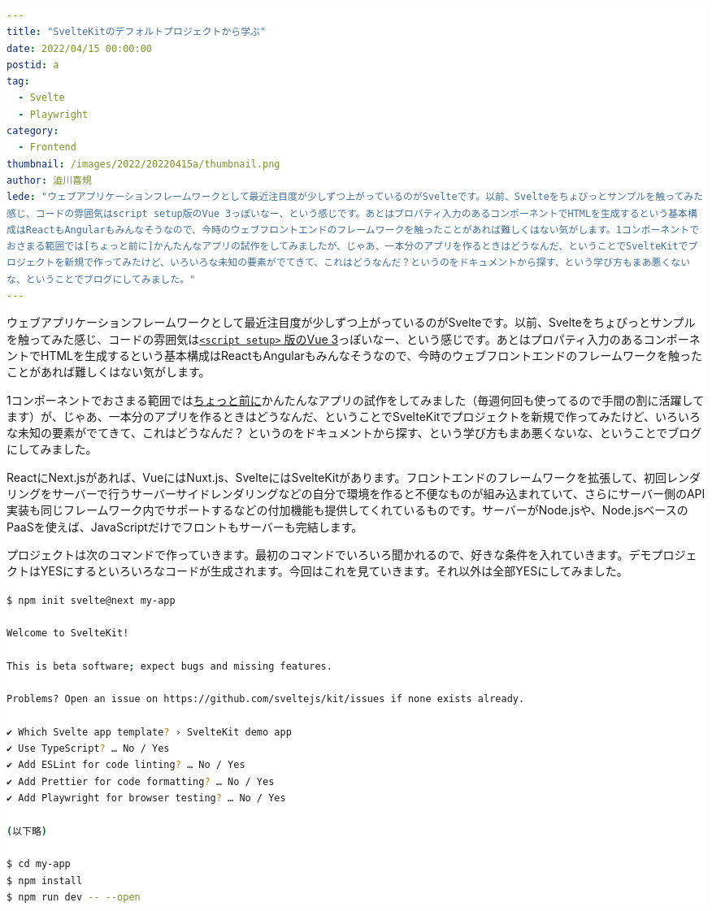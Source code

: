 ```yaml
---
title: "SvelteKitのデフォルトプロジェクトから学ぶ"
date: 2022/04/15 00:00:00
postid: a
tag:
  - Svelte
  - Playwright
category:
  - Frontend
thumbnail: /images/2022/20220415a/thumbnail.png
author: 澁川喜規
lede: "ウェブアプリケーションフレームワークとして最近注目度が少しずつ上がっているのがSvelteです。以前、Svelteをちょびっとサンプルを触ってみた感じ、コードの雰囲気はscript setup版のVue 3っぽいなー、という感じです。あとはプロパティ入力のあるコンポーネントでHTMLを生成するという基本構成はReactもAngularもみんなそうなので、今時のウェブフロントエンドのフレームワークを触ったことがあれば難しくはない気がします。1コンポーネントでおさまる範囲では[ちょっと前に]かんたんなアプリの試作をしてみましたが、じゃあ、一本分のアプリを作るときはどうなんだ、ということでSvelteKitでプロジェクトを新規で作ってみたけど、いろいろな未知の要素がでてきて、これはどうなんだ？というのをドキュメントから探す、という学び方もまあ悪くないな、ということでブログにしてみました。"
---
```

ウェブアプリケーションフレームワークとして最近注目度が少しずつ上がっているのがSvelteです。以前、Svelteをちょびっとサンプルを触ってみた感じ、コードの雰囲気は[`<script setup>` 版のVue 3](https://vuejs.org/api/sfc-script-setup.html)っぽいなー、という感じです。あとはプロパティ入力のあるコンポーネントでHTMLを生成するという基本構成はReactもAngularもみんなそうなので、今時のウェブフロントエンドのフレームワークを触ったことがあれば難しくはない気がします。

1コンポーネントでおさまる範囲では[ちょっと前に](https://future-architect.github.io/articles/20220207a/)かんたんなアプリの試作をしてみました（毎週何回も使ってるので手間の割に活躍してます）が、じゃあ、一本分のアプリを作るときはどうなんだ、ということでSvelteKitでプロジェクトを新規で作ってみたけど、いろいろな未知の要素がでてきて、これはどうなんだ？ というのをドキュメントから探す、という学び方もまあ悪くないな、ということでブログにしてみました。

ReactにNext.jsがあれば、VueにはNuxt.js、SvelteにはSvelteKitがあります。フロントエンドのフレームワークを拡張して、初回レンダリングをサーバーで行うサーバーサイドレンダリングなどの自分で環境を作ると不便なものが組み込まれていて、さらにサーバー側のAPI実装も同じフレームワーク内でサポートするなどの付加機能も提供してくれているものです。サーバーがNode.jsや、Node.jsベースのPaaSを使えば、JavaScriptだけでフロントもサーバーも完結します。

プロジェクトは次のコマンドで作っていきます。最初のコマンドでいろいろ聞かれるので、好きな条件を入れていきます。デモプロジェクトはYESにするといろいろなコードが生成されます。今回はこれを見ていきます。それ以外は全部YESにしてみました。

```sh
$ npm init svelte@next my-app

Welcome to SvelteKit!

This is beta software; expect bugs and missing features.

Problems? Open an issue on https://github.com/sveltejs/kit/issues if none exists already.

✔ Which Svelte app template? › SvelteKit demo app
✔ Use TypeScript? … No / Yes
✔ Add ESLint for code linting? … No / Yes
✔ Add Prettier for code formatting? … No / Yes
✔ Add Playwright for browser testing? … No / Yes

(以下略)

$ cd my-app
$ npm install
$ npm run dev -- --open
```
